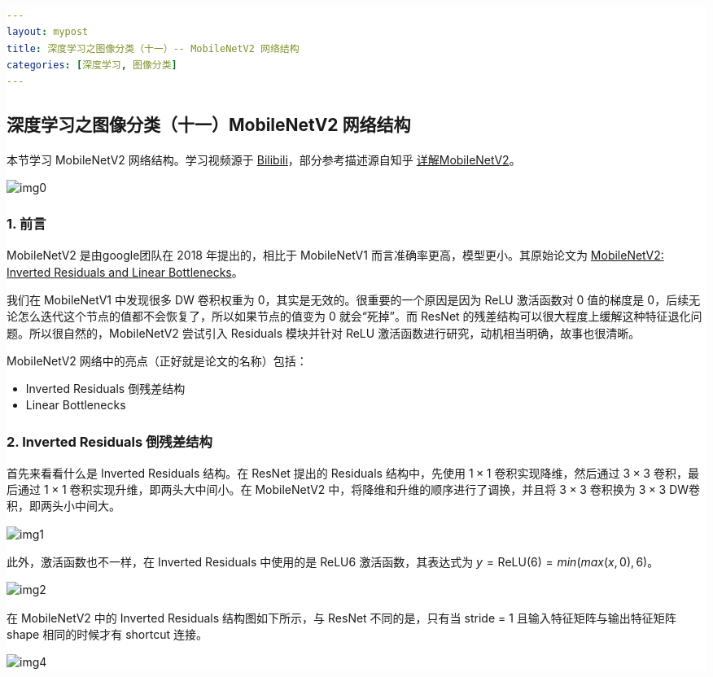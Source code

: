```yaml
---
layout: mypost
title: 深度学习之图像分类（十一）-- MobileNetV2 网络结构
categories: [深度学习, 图像分类]
---
```


## 深度学习之图像分类（十一）MobileNetV2 网络结构

本节学习 MobileNetV2 网络结构。学习视频源于 [Bilibili](https://www.bilibili.com/video/BV1yE411p7L7)，部分参考描述源自知乎 [详解MobileNetV2](https://zhuanlan.zhihu.com/p/98874284)。

![img0](mobilenetv2-0.png)



### 1. 前言

MobileNetV2 是由google团队在 2018 年提出的，相比于 MobileNetV1 而言准确率更高，模型更小。其原始论文为 [MobileNetV2: Inverted Residuals and Linear Bottlenecks](https://openaccess.thecvf.com/content_cvpr_2018/papers/Sandler_MobileNetV2_Inverted_Residuals_CVPR_2018_paper.pdf)。

我们在 MobileNetV1 中发现很多 DW 卷积权重为 0，其实是无效的。很重要的一个原因是因为 ReLU 激活函数对 0 值的梯度是 0，后续无论怎么迭代这个节点的值都不会恢复了，所以如果节点的值变为 0 就会“死掉”。而 ResNet 的残差结构可以很大程度上缓解这种特征退化问题。所以很自然的，MobileNetV2 尝试引入 Residuals 模块并针对 ReLU 激活函数进行研究，动机相当明确，故事也很清晰。



MobileNetV2 网络中的亮点（正好就是论文的名称）包括：

* Inverted Residuals 倒残差结构
* Linear Bottlenecks



### 2. Inverted Residuals 倒残差结构

首先来看看什么是 Inverted Residuals 结构。在 ResNet 提出的 Residuals 结构中，先使用 $1 \times 1$ 卷积实现降维，然后通过 $3 \times 3$ 卷积，最后通过 $1 \times 1$ 卷积实现升维，即两头大中间小。在 MobileNetV2 中，将降维和升维的顺序进行了调换，并且将 $3 \times 3$ 卷积换为 $3 \times 3$ DW卷积，即两头小中间大。

![img1](mobilenetv2-1.png)



此外，激活函数也不一样，在 Inverted Residuals 中使用的是 ReLU6 激活函数，其表达式为 $y = \text{ReLU}(6) = min(max(x,0), 6)$。

![img2](mobilenetv2-2.png)



在 MobileNetV2 中的 Inverted Residuals 结构图如下所示，与 ResNet 不同的是，只有当 stride = 1 且输入特征矩阵与输出特征矩阵 shape 相同的时候才有 shortcut 连接。

![img4](mobilenetv2-4.png)

